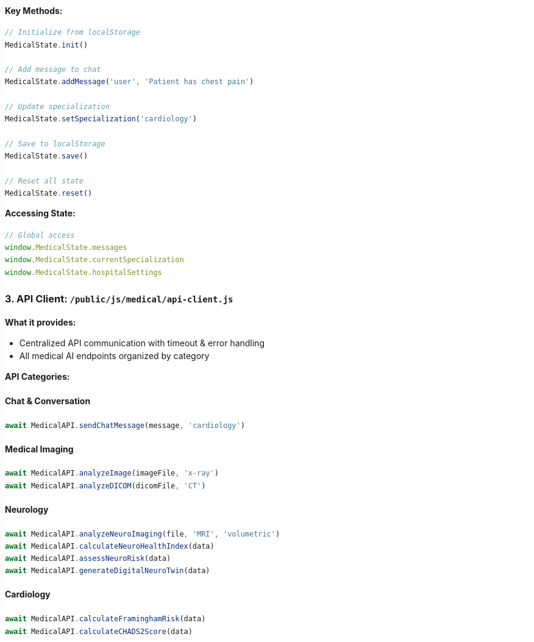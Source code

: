 **Key Methods:**
```javascript
// Initialize from localStorage
MedicalState.init()

// Add message to chat
MedicalState.addMessage('user', 'Patient has chest pain')

// Update specialization
MedicalState.setSpecialization('cardiology')

// Save to localStorage
MedicalState.save()

// Reset all state
MedicalState.reset()
```

**Accessing State:**
```javascript
// Global access
window.MedicalState.messages
window.MedicalState.currentSpecialization
window.MedicalState.hospitalSettings
```

### 3. API Client: `/public/js/medical/api-client.js`

**What it provides:**
- Centralized API communication with timeout & error handling
- All medical AI endpoints organized by category

**API Categories:**

#### Chat & Conversation
```javascript
await MedicalAPI.sendChatMessage(message, 'cardiology')
```

#### Medical Imaging
```javascript
await MedicalAPI.analyzeImage(imageFile, 'x-ray')
await MedicalAPI.analyzeDICOM(dicomFile, 'CT')
```

#### Neurology
```javascript
await MedicalAPI.analyzeNeuroImaging(file, 'MRI', 'volumetric')
await MedicalAPI.calculateNeuroHealthIndex(data)
await MedicalAPI.assessNeuroRisk(data)
await MedicalAPI.generateDigitalNeuroTwin(data)
```

#### Cardiology
```javascript
await MedicalAPI.calculateFraminghamRisk(data)
await MedicalAPI.calculateCHADS2Score(data)
```
